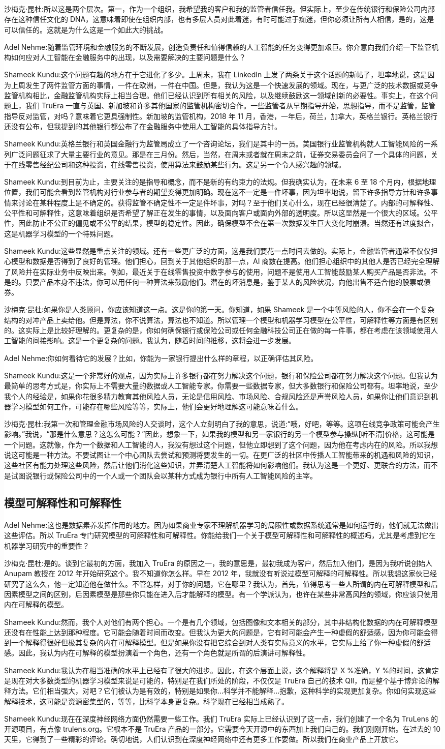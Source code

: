 沙梅克·昆杜:所以这是两个层次。第一，作为一个组织，我希望我的客户和我的监管者信任我。但实际上，至少在传统银行和保险公司内部存在这种信任文化的 DNA，这意味着即使在组织内部，也有多层人员对此着迷，有时可能过于痴迷，但你必须让所有人相信，是的，这是可以信任的。这就是为什么这是一个如此大的挑战。

Adel Nehme:随着监管环境和金融服务的不断发展，创造负责任和值得信赖的人工智能的任务变得更加艰巨。你介意向我们介绍一下监管机构如何应对人工智能在金融服务中的出现，以及需要解决的主要问题是什么？

Shameek Kundu:这个问题有趣的地方在于它进化了多少。上周末，我在 LinkedIn 上发了两条关于这个话题的新帖子，坦率地说，这是因为上周发生了两件监管方面的事情，一件在欧洲，一件在中国。但是，我认为这是一个快速发展的领域。现在，与更广泛的技术数据或竞争监管机构相比，金融监管机构实际上相当合理。他们已经认识到所有相关的风险，以及继续鼓励这一领域创新的必要性。事实上，在这个问题上，我们 TruEra 一直与英国、新加坡和许多其他国家的监管机构密切合作。一些监管者从早期指导开始，思想指导，而不是监管，监管指导反对监管，对吗？意味着它更具强制性。新加坡的监管机构，2018 年 11 月，香港，一年后，荷兰，加拿大，英格兰银行。英格兰银行还没有公布，但我提到的其他银行都公布了在金融服务中使用人工智能的具体指导方针。

Shameek Kundu:英格兰银行和英国金融行为监管局成立了一个咨询论坛，我们是其中的一员。美国银行业监管机构就人工智能风险的一系列广泛问题征求了大量主要行业的意见。那是在三月份。然后，当然，在周末或者就在周末之前，证券交易委员会问了一个具体的问题，关于在线零售经纪公司和这种投资，在线零售投资，使用算法来鼓励某些行为。这是另一个令人感兴趣的领域。

Shameek Kundu:到目前为止，主要关注的是指导和概念，而不是新的有约束力的法规。但我确实认为，在未来 6 至 18 个月内，根据地理位置，我们可能会看到监管机构对行业参与者的期望变得更加明确。现在这不一定是一件坏事，因为坦率地说，留下许多指导方针和许多事情来讨论在某种程度上是不确定的。获得监管不确定性不一定是件坏事，对吗？至于他们关心什么，现在已经很清楚了。内部的可解释性、公平性和可解释性，这意味着组织是否希望了解正在发生的事情，以及面向客户或面向外部的透明度。所以这显然是一个很大的区域。公平性，因此防止不公正的偏见或不公平的结果，模型的稳定性。因此，确保模型不会在第一次数据发生巨大变化时崩溃。当然还有过度拟合，这是机器学习模型的一个特殊问题。

Shameek Kundu:这些显然是重点关注的领域。还有一些更广泛的方面，这是我们要花一点时间去做的。实际上，金融监管者通常不仅仅担心模型和数据是否得到了良好的管理。他们担心，回到关于其他组织的那一点，AI 商数在提高。他们担心组织中的其他人是否已经完全理解了风险并在实际业务中反映出来。例如，最近关于在线零售投资中数字参与的使用，问题不是使用人工智能鼓励某人购买产品是否非法。不是的。只要产品本身不违法，你可以用任何一种算法来鼓励他们。潜在的坏消息是，鉴于某人的风险状况，向他出售不适合他的股票或债券。

沙梅克·昆杜:如果你是人类顾问，你应该知道这一点。这是你的第一天。你知道，如果 Shameek 是一个中等风险的人，你不会在一个复杂结构的对冲产品上卖给他。但是算法，你不说算法，算法也不知道。所以管理一个模型和机器学习模型在公平性，可解释性等方面是有区别的。这实际上是比较好理解的。更复杂的是，你如何确保银行或保险公司或任何金融科技公司正在做的每一件事，都在考虑在该领域使用人工智能的间接影响。这是一个更复杂的问题。我认为，随着时间的推移，这将会进一步发展。

Adel Nehme:你如何看待它的发展？比如，你能为一家银行提出什么样的章程，以正确评估其风险。

Shameek Kundu:这是一个非常好的观点，因为实际上许多银行都在努力解决这个问题，银行和保险公司都在努力解决这个问题。但我认为最简单的思考方式是，你实际上不需要大量的数据或人工智能专家。你需要一些数据专家，但大多数银行和保险公司都有。坦率地说，至少我个人的经验是，如果你花很多精力教育其他风险人员，无论是信用风险、市场风险、合规风险还是声誉风险人员，如果你让他们意识到机器学习模型如何工作，可能存在哪些风险等等，实际上，他们会更好地理解这可能意味着什么。

沙梅克·昆杜:我第一次和管理金融市场风险的人交谈时，这个人立刻明白了我的意思，说道:“哦，好吧，等等。这项在线竞争政策可能会产生影响。”我说，“那是什么意思？这怎么可能？”因此，想象一下，如果我的模型和另一家银行的另一个模型参与操纵[听不清]价格，这可能是一个问题。这就像，作为一个数据和人工智能的人，我没有想过这个问题，但他立即想到了这个问题，因为他在考虑内在的风险。所以我想说这可能是一种方法。不要试图让一个中心团队去尝试和预测将要发生的一切。在更广泛的社区中传播人工智能带来的机遇和风险的知识，这些社区有能力处理这些风险，然后让他们消化这些知识，并弄清楚人工智能将如何影响他们。我认为这是一个更好、更联合的方法，而不是试图说银行或保险公司中的一个人或一个团队会以某种方式成为银行中所有人工智能风险的主宰。

## 模型可解释性和可解释性

Adel Nehme:这也是数据素养发挥作用的地方。因为如果商业专家不理解机器学习的局限性或数据系统通常是如何运行的，他们就无法做出这些评估。所以 TruEra 专门研究模型的可解释性和可解释性。你能给我们一个关于模型可解释性和可解释性的概述吗，尤其是考虑到它在机器学习研究中的重要性？

沙梅克·昆杜:是的。谈到它最初的方面，我加入 TruEra 的原因之一，我的意思是，最初我成为客户，然后加入他们，是因为我听说创始人 Anupam 教授在 2012 年开始研究这个。我不知道你怎么样。早在 2012 年，我就没有听说过模型可解释的可解释性。所以我想这家伙已经研究了这么久，他一定知道他在做什么。不管怎样，对于你的问题，它在哪里？我认为，首先，值得思考一些人所谓的内在可解释模型和后因素模型之间的区别，后因素模型是那些你只能在进入后才能解释的模型。有一个学派认为，也许在某些非常高风险的领域，你应该只使用内在可解释的模型。

Shameek Kundu:然而，我个人对他们有两个担心。一个是有几个领域，包括图像和文本相关的部分，其中非结构化数据的内在可解释模型还没有在性能上达到那种程度。它可能会随着时间而改变。但我认为更大的问题是，它有时可能会产生一种虚假的舒适感，因为你可能会得到一个解释得很好但极其复杂的内在可解释模型。但是如果你没有把它综合到对人类有实际意义的水平，它实际上给了你一种虚假的舒适感。因此，我认为内在可解释的模型扮演着一个角色，还有一个角色就是所谓的后演讲可解释性。

Shameek Kundu:我认为在相当准确的水平上已经有了很大的进步。因此，在这个层面上说，这个解释将是 X %准确，Y %的时间，这肯定是现在对大多数类型的机器学习模型来说是可能的，特别是在我们所处的阶段，不仅仅是 TruEra 自己的技术 QII，而是整个基于博弈论的解释方法。它们相当强大，对吧？它们被认为是有效的，特别是如果你...科学并不能解释...抱歉，这种科学的实现更加复杂。你如何实现这些解释技术，这可能是资源密集型的，等等，比科学本身更复杂。科学现在已经相当成熟了。

Shameek Kundu:现在在深度神经网络方面仍然需要一些工作。我们 TruEra 实际上已经认识到了这一点，我们创建了一个名为 TruLens 的开源项目，有点像 trulens.org。它根本不是 TruEra 产品的一部分。它需要今天开源中的东西加上我们自己的。我们刚刚开始。在过去的 10 天里，它得到了一些精彩的评论。确切地说，人们认识到在深度神经网络中还有更多工作要做。所以我们在商业产品上开放它。
